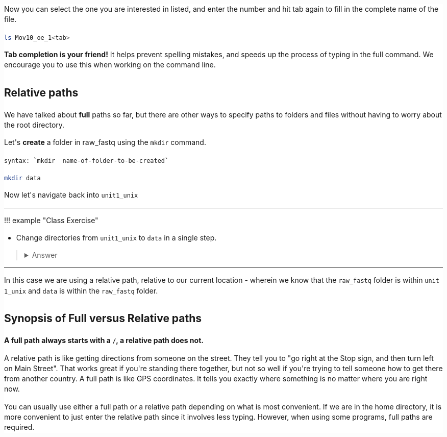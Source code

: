 
Now you can select the one you are interested in listed, and enter the number and hit tab again to fill in the complete name of the file.

```bash
ls Mov10_oe_1<tab>
```

**Tab completion is your friend!** It helps prevent spelling mistakes, and speeds up the process of typing in the full command. We encourage you to use this when working on the command line. 


## Relative paths

We have talked about **full** paths so far, but there are other ways to specify paths to folders and files without having to worry about the root directory. 

Let's **create** a folder in raw_fastq using the `mkdir` command. 

```
syntax: `mkdir  name-of-folder-to-be-created`
```

```bash
mkdir data
```

Now let's navigate back into `unit1_unix` 

***

!!! example "Class Exercise"  
  * Change directories from `unit1_unix` to `data` in a single step. 

  >
  >   <details><summary>Answer</summary></details>

***

In this case we are using a relative path, relative to our current location - wherein we know that the `raw_fastq` folder is within `unit1_unix` and `data` is within the `raw_fastq` folder. 


## Synopsis of Full versus Relative paths

**A full path always starts with a `/`, a relative path does not.**

A relative path is like getting directions from someone on the street. They tell you to "go right at the Stop sign, and then turn left on Main Street". That works great if you're standing there together, but not so well if you're trying to tell someone how to get there from another country. A full path is like GPS coordinates. It tells you exactly where something is no matter where you are right now.

You can usually use either a full path or a relative path depending on what is most convenient. If we are in the home directory, it is more convenient to just enter the relative path since it involves less typing. However, when using some programs, full paths are required. 
